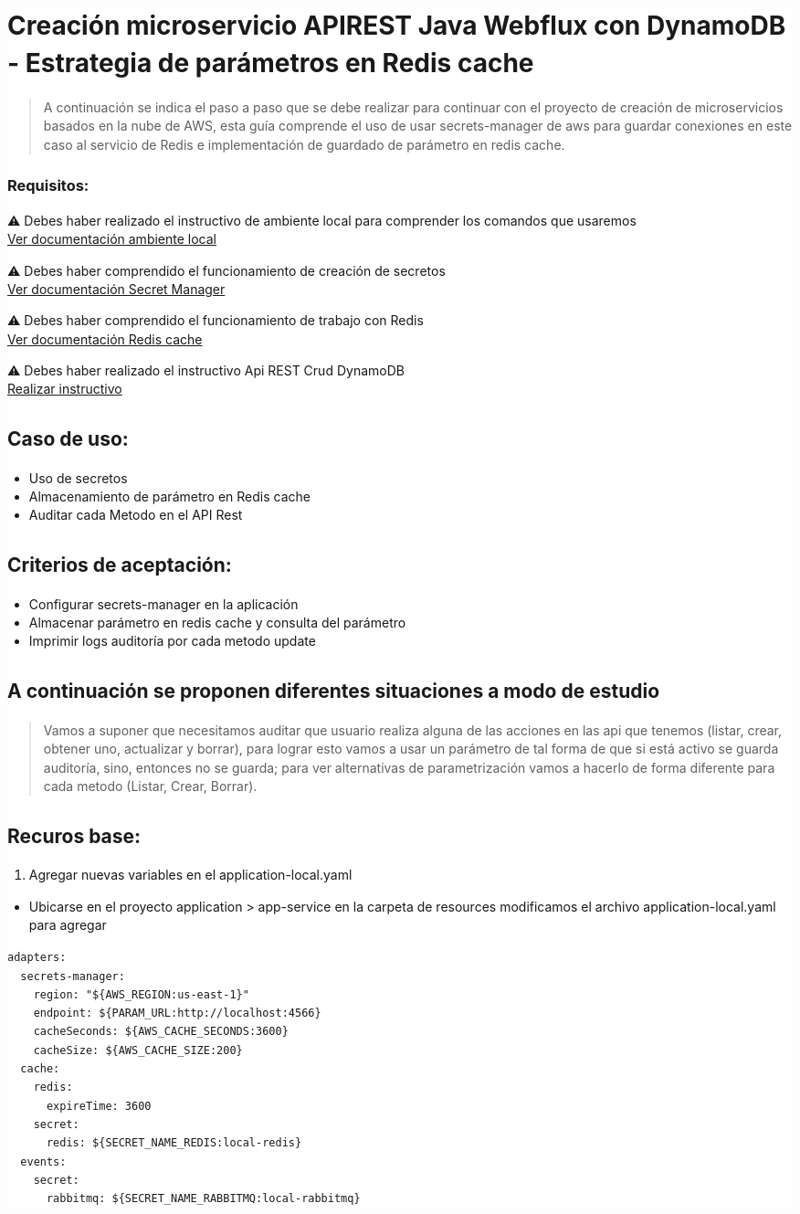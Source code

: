 # Creación microservicio APIREST Java Webflux con DynamoDB - Estrategia de parámetros en Redis cache

> A continuación se indica el paso a paso que se debe realizar para continuar con el proyecto de creación de microservicios basados en la nube de AWS, esta guía comprende el uso de usar secrets-manager de aws para guardar conexiones en este caso al servicio de Redis e implementación de guardado de parámetro en redis cache.

### Requisitos: 

⚠️ Debes haber realizado el instructivo de ambiente local para comprender los comandos que usaremos<br>
[Ver documentación ambiente local](./1-1-podman-localstack-aws.md)

⚠️ Debes haber comprendido el funcionamiento de creación de secretos <br>
[Ver documentación Secret Manager](./1-2-2-secret-manager.md)

⚠️ Debes haber comprendido el funcionamiento de trabajo con Redis <br>
[Ver documentación Redis cache](./1-2-3-redis-cache.md)

⚠️ Debes haber realizado el instructivo Api REST Crud DynamoDB<br>
[Realizar instructivo](./2-3-1-crear-api-rest-informar-errores.md)

## Caso de uso:
- Uso de secretos
- Almacenamiento de parámetro en Redis cache
- Auditar cada Metodo en el API Rest

## Criterios de aceptación:
- Configurar secrets-manager en la aplicación
- Almacenar parámetro en redis cache y consulta del parámetro
- Imprimir logs auditoría por cada metodo update

## A continuación se proponen diferentes situaciones a modo de estudio

> Vamos a suponer que necesitamos auditar que usuario realiza alguna de las acciones en las api que tenemos (listar, crear, obtener uno, actualizar y borrar), para lograr esto vamos a usar un parámetro de tal forma de que si está activo se guarda auditoría, sino, entonces no se guarda; para ver alternativas de parametrización vamos a hacerlo de forma diferente para cada metodo (Listar, Crear, Borrar).

## Recuros base:

1. Agregar nuevas variables en el application-local.yaml

- Ubicarse en el proyecto application > app-service en la carpeta de resources modificamos el archivo application-local.yaml para agregar
```
adapters:
  secrets-manager:
    region: "${AWS_REGION:us-east-1}"
    endpoint: ${PARAM_URL:http://localhost:4566}
    cacheSeconds: ${AWS_CACHE_SECONDS:3600}
    cacheSize: ${AWS_CACHE_SIZE:200}
  cache:
    redis:
      expireTime: 3600
    secret:
      redis: ${SECRET_NAME_REDIS:local-redis}
  events:
    secret:
      rabbitmq: ${SECRET_NAME_RABBITMQ:local-rabbitmq}
```